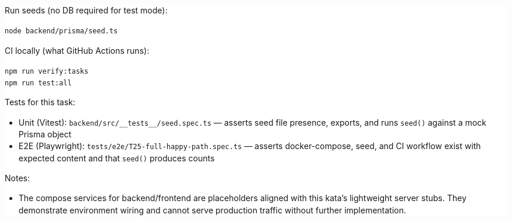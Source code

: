 Run seeds (no DB required for test mode):
```
node backend/prisma/seed.ts
```

CI locally (what GitHub Actions runs):
```
npm run verify:tasks
npm run test:all
```

Tests for this task:
- Unit (Vitest): `backend/src/__tests__/seed.spec.ts` — asserts seed file presence, exports, and runs `seed()` against a mock Prisma object
- E2E (Playwright): `tests/e2e/T25-full-happy-path.spec.ts` — asserts docker-compose, seed, and CI workflow exist with expected content and that `seed()` produces counts

Notes:
- The compose services for backend/frontend are placeholders aligned with this kata’s lightweight server stubs. They demonstrate environment wiring and cannot serve production traffic without further implementation.
